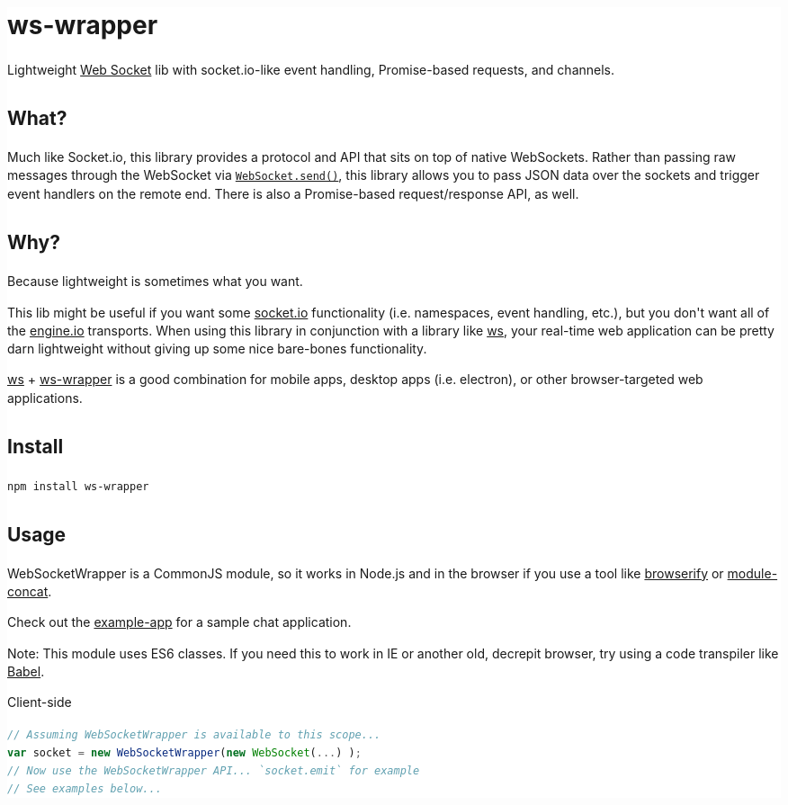 # ws-wrapper

Lightweight [Web Socket](https://en.wikipedia.org/wiki/WebSocket) lib with
socket.io-like event handling, Promise-based requests, and channels.

## What?

Much like Socket.io, this library provides a protocol and API that sits on top
of native WebSockets. Rather than passing raw messages through the WebSocket
via [`WebSocket.send()`](https://developer.mozilla.org/en-US/docs/Web/API/WebSocket#send()),
this library allows you to pass JSON data over the sockets and trigger event
handlers on the remote end. There is also a Promise-based request/response API,
as well.

## Why?

Because lightweight is sometimes what you want.

This lib might be useful if you want some [socket.io](http://socket.io/docs/)
functionality (i.e. namespaces, event handling, etc.), but you don't want all
of the [engine.io](https://github.com/socketio/engine.io) transports.  When
using this library in conjunction with a library like
[ws](https://github.com/websockets/ws), your real-time web application can be
pretty darn lightweight without giving up some nice bare-bones functionality.

[ws](https://github.com/websockets/ws) +
[ws-wrapper](https://github.com/bminer/ws-wrapper) is a good combination for
mobile apps, desktop apps (i.e. electron), or other browser-targeted web
applications.

## Install

```
npm install ws-wrapper
```

## Usage

WebSocketWrapper is a CommonJS module, so it works in Node.js and in the
browser if you use a tool like [browserify](http://browserify.org/) or
[module-concat](https://github.com/bminer/module-concat).

Check out the [example-app](https://github.com/bminer/ws-wrapper/tree/master/example-app)
for a sample chat application.

Note: This module uses ES6 classes.  If you need this to work in IE or another
old, decrepit browser, try using a code transpiler like
[Babel](https://babeljs.io/).

Client-side

```javascript
// Assuming WebSocketWrapper is available to this scope...
var socket = new WebSocketWrapper(new WebSocket(...) );
// Now use the WebSocketWrapper API... `socket.emit` for example
// See examples below...
```
